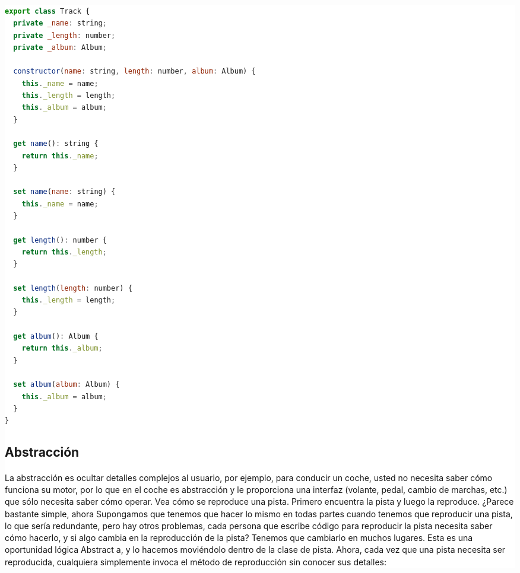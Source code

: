 ```JavaScript
export class Track {
  private _name: string;
  private _length: number;
  private _album: Album;

  constructor(name: string, length: number, album: Album) {
    this._name = name;
    this._length = length;
    this._album = album;
  }

  get name(): string {
    return this._name;
  }

  set name(name: string) {
    this._name = name;
  }

  get length(): number {
    return this._length;
  }

  set length(length: number) {
    this._length = length;
  }

  get album(): Album {
    return this._album;
  }

  set album(album: Album) {
    this._album = album;
  }
}

```

## Abstracción
La abstracción es ocultar detalles complejos al usuario, por ejemplo, para conducir un coche, usted no necesita saber cómo funciona su motor, por lo que en el coche es abstracción y le proporciona una interfaz (volante, pedal, cambio de marchas, etc.) que sólo necesita saber cómo operar.
Vea cómo se reproduce una pista. Primero encuentra la pista y luego la reproduce. ¿Parece bastante simple, ahora Supongamos que tenemos que hacer lo mismo en todas partes cuando tenemos que reproducir una pista, lo que sería redundante, pero hay otros problemas, cada persona que escribe código para reproducir la pista necesita saber cómo hacerlo, y si algo cambia en la reproducción de la pista? Tenemos que cambiarlo en muchos lugares.
Esta es una oportunidad lógica Abstract a, y lo hacemos moviéndolo dentro de la clase de pista. Ahora, cada vez que una pista necesita ser reproducida, cualquiera simplemente invoca el método de reproducción sin conocer sus detalles:
